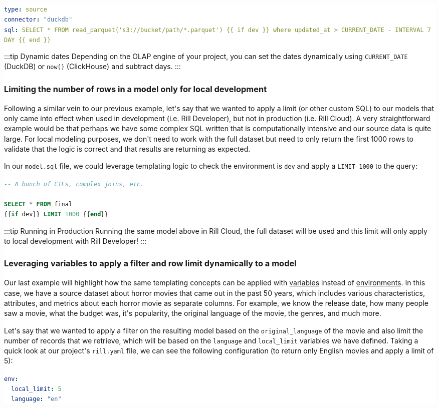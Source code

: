 

```yaml
type: source
connector: "duckdb"
sql: SELECT * FROM read_parquet('s3://bucket/path/*.parquet') {{ if dev }} where updated_at > CURRENT_DATE - INTERVAL 7 DAY {{ end }}
```
:::tip Dynamic dates
Depending on the OLAP engine of your project, you can set the dates dynamically using `CURRENT_DATE` (DuckDB) or `now()` (ClickHouse) and subtract days.
:::



### Limiting the number of rows in a model only for local development

Following a similar vein to our previous example, let's say that we wanted to apply a limit (or other custom SQL) to our models that only came into effect when used in development (i.e. Rill Developer), but not in production (i.e. Rill Cloud). A very straightforward example would be that perhaps we have some complex SQL written that is computationally intensive and our source data is quite large. For local modeling purposes, we don't need to work with the full dataset but need to only return the first 1000 rows to validate that the logic is correct and that results are returning as expected.

In our `model.sql` file, we could leverage templating logic to check the environment is `dev` and apply a `LIMIT 1000` to the query:

```sql
-- A bunch of CTEs, complex joins, etc.

SELECT * FROM final
{{if dev}} LIMIT 1000 {{end}}
```

:::tip Running in Production
Running the same model above in Rill Cloud, the full dataset will be used and this limit will only apply to local development with Rill Developer!
:::

### Leveraging variables to apply a filter and row limit dynamically to a model

Our last example will highlight how the same templating concepts can be applied with [variables](#setting-variables-in-rill) instead of [environments](../ingest-sources/models/environments.md). In this case, we have a source dataset about horror movies that came out in the past 50 years, which includes various characteristics, attributes, and metrics about each horror movie as separate columns. For example, we know the release date, how many people saw a movie, what the budget was, it's popularity, the original language of the movie, the genres, and much more.

Let's say that we wanted to apply a filter on the resulting model based on the `original_language` of the movie and also limit the number of records that we retrieve, which will be based on the `language` and `local_limit` variables we have defined. Taking a quick look at our project's `rill.yaml` file, we can see the following configuration (to return only English movies and apply a limit of 5):

```yaml
env:
  local_limit: 5
  language: "en"
```
